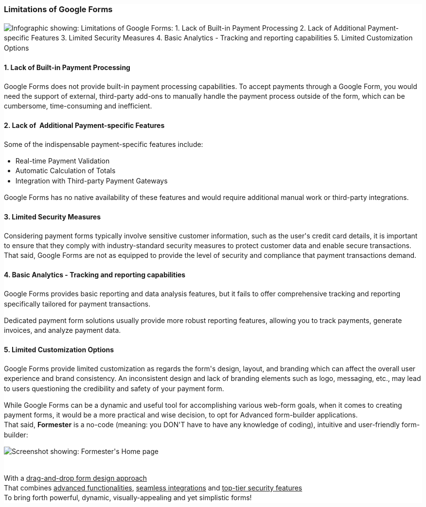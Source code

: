 ### Limitations of Google Forms

![Infographic showing: Limitations of Google Forms: 1. Lack of Built-in Payment Processing 2. Lack of  Additional Payment-specific Features 3. Limited Security Measures 4. Basic Analytics - Tracking and reporting capabilities 5. Limited Customization Options](/img/limitations-of-google-forms_collect-payments-using-web-forms.png "Limitations of Google Forms")

#### 1. Lack of Built-in Payment Processing

Google Forms does not provide built-in payment processing capabilities. To accept payments through a Google Form, you would need the support of external, third-party add-ons to manually handle the payment process outside of the form, which can be cumbersome, time-consuming and inefficient.

#### 2. Lack of  Additional Payment-specific Features

Some of the indispensable payment-specific features include:

* Real-time Payment Validation
* Automatic Calculation of Totals
* Integration with Third-party Payment Gateways 

Google Forms has no native availability of these features and would require additional manual work or third-party integrations.

#### 3. Limited Security Measures

Considering payment forms typically involve sensitive customer information, such as the user's credit card details, it is important to ensure that they comply with industry-standard security measures to protect customer data and enable secure transactions. That said, Google Forms are not as equipped to provide the level of security and compliance that payment transactions demand. 

#### 4. Basic Analytics - Tracking and reporting capabilities

Google Forms provides basic reporting and data analysis features, but it fails to offer comprehensive tracking and reporting specifically tailored for payment transactions. 

Dedicated payment form solutions usually provide more robust reporting features, allowing you to track payments, generate invoices, and analyze payment data.

#### 5. Limited Customization Options

Google Forms provide limited customization as regards the form's design, layout, and branding which can affect the overall user experience and brand consistency. An inconsistent design and lack of branding elements such as logo, messaging, etc., may lead to users questioning the credibility and safety of your payment form.

While Google Forms can be a dynamic and useful tool for accomplishing various web-form goals, when it comes to creating payment forms, it would be a more practical and wise decision, to opt for Advanced form-builder applications.\
That said, **Formester** is a no-code (meaning: you DON'T have to have any knowledge of coding), intuitive and user-friendly form-builder:

![Screenshot showing: Formester's Home page](/img/how-to-collect-payments-using-online-web-forms-14-.png "Formester's Home page")

\
With a [drag-and-drop form design approach](https://formester.com/) \
That combines [advanced functionalities](https://formester.com/features/), [seamless integrations](https://formester.com/integrations/) and [top-tier security features](https://formester.com/features/spam-protection/)\
To bring forth powerful, dynamic, visually-appealing and yet simplistic forms!
